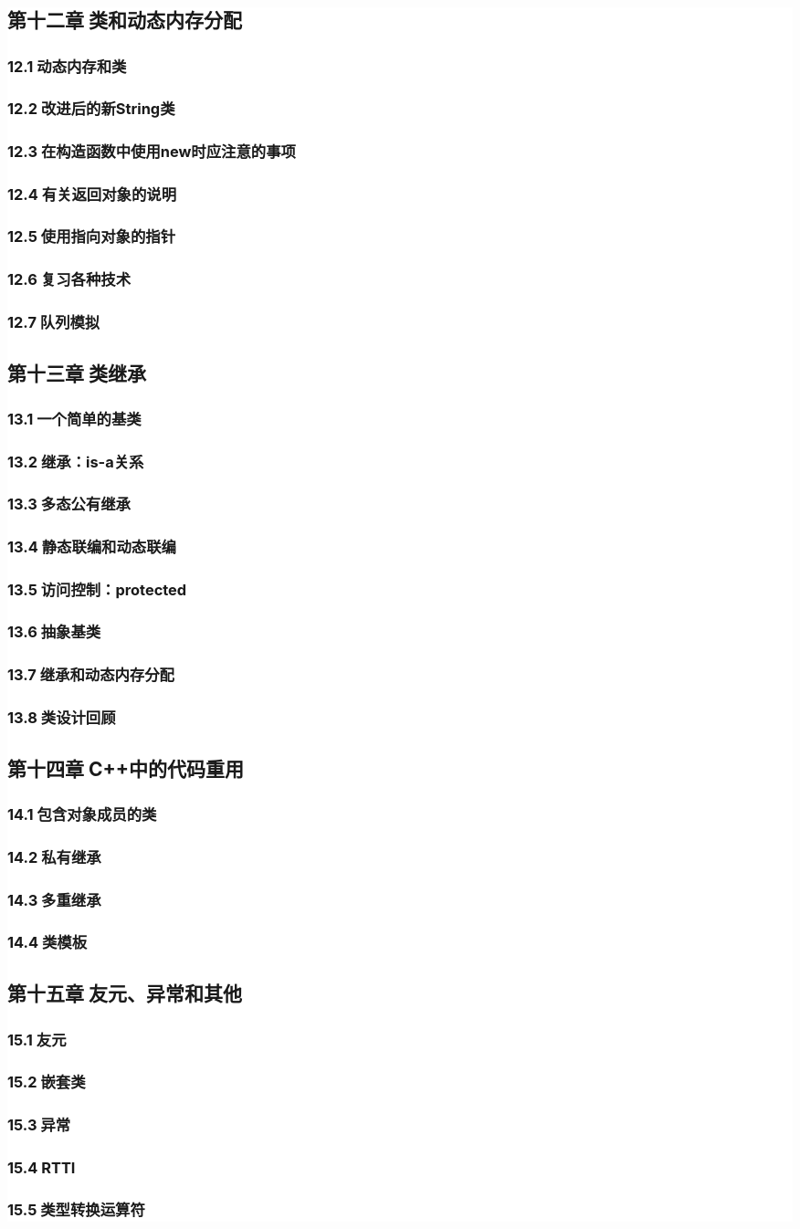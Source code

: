 ## 第十二章 类和动态内存分配
### 12.1 动态内存和类
### 12.2 改进后的新String类
### 12.3 在构造函数中使用new时应注意的事项
### 12.4 有关返回对象的说明
### 12.5 使用指向对象的指针
### 12.6 复习各种技术
### 12.7 队列模拟

## 第十三章 类继承
### 13.1 一个简单的基类
### 13.2 继承：is-a关系
### 13.3 多态公有继承
### 13.4 静态联编和动态联编
### 13.5 访问控制：protected
### 13.6 抽象基类
### 13.7 继承和动态内存分配
### 13.8 类设计回顾

## 第十四章 C++中的代码重用
### 14.1 包含对象成员的类
### 14.2 私有继承
### 14.3 多重继承
### 14.4 类模板

## 第十五章 友元、异常和其他
### 15.1 友元
### 15.2 嵌套类
### 15.3 异常
### 15.4 RTTI
### 15.5 类型转换运算符
